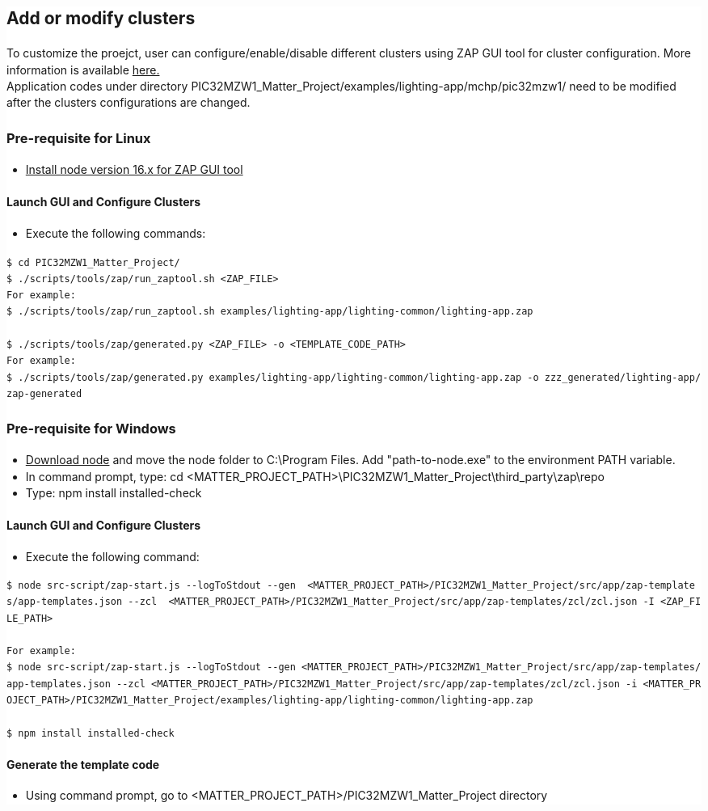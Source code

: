 <a name="addmodclusters"></a>

## Add or modify clusters

To customize the proejct, user can configure/enable/disable different clusters using ZAP GUI tool for cluster configuration. More information is available [here.](https://github.com/project-chip/connectedhomeip/tree/master/src/app/zap-templates)  
Application codes under directory PIC32MZW1_Matter_Project/examples/lighting-app/mchp/pic32mzw1/ need to be modified after the clusters configurations are changed.

  ### Pre-requisite for Linux
   - [Install node version 16.x for ZAP GUI tool](https://joshtronic.com/2021/05/09/how-to-install-nodejs-16-on-ubuntu-2004-lts/)

  #### Launch GUI and Configure Clusters
   - Execute the following commands:

```
$ cd PIC32MZW1_Matter_Project/
$ ./scripts/tools/zap/run_zaptool.sh <ZAP_FILE>
For example:
$ ./scripts/tools/zap/run_zaptool.sh examples/lighting-app/lighting-common/lighting-app.zap

$ ./scripts/tools/zap/generated.py <ZAP_FILE> -o <TEMPLATE_CODE_PATH>
For example:
$ ./scripts/tools/zap/generated.py examples/lighting-app/lighting-common/lighting-app.zap -o zzz_generated/lighting-app/zap-generated
```

  ### Pre-requisite for Windows
   - [Download node](https://nodejs.org/download/release/v16.18.0/) and move the node folder to C:\Program Files. Add "path-to-node.exe" to the environment PATH variable.
   - In command prompt, type: cd <MATTER_PROJECT_PATH>\PIC32MZW1_Matter_Project\third_party\zap\repo
   - Type: npm install installed-check

  #### Launch GUI and Configure Clusters
   - Execute the following command:
   
   ```
   $ node src-script/zap-start.js --logToStdout --gen  <MATTER_PROJECT_PATH>/PIC32MZW1_Matter_Project/src/app/zap-templates/app-templates.json --zcl  <MATTER_PROJECT_PATH>/PIC32MZW1_Matter_Project/src/app/zap-templates/zcl/zcl.json -I <ZAP_FILE_PATH>
   
   For example:
   $ node src-script/zap-start.js --logToStdout --gen <MATTER_PROJECT_PATH>/PIC32MZW1_Matter_Project/src/app/zap-templates/app-templates.json --zcl <MATTER_PROJECT_PATH>/PIC32MZW1_Matter_Project/src/app/zap-templates/zcl/zcl.json -i <MATTER_PROJECT_PATH>/PIC32MZW1_Matter_Project/examples/lighting-app/lighting-common/lighting-app.zap

   $ npm install installed-check
   ```

  #### Generate the template code 
   - Using command prompt, go to <MATTER_PROJECT_PATH>/PIC32MZW1_Matter_Project directory
